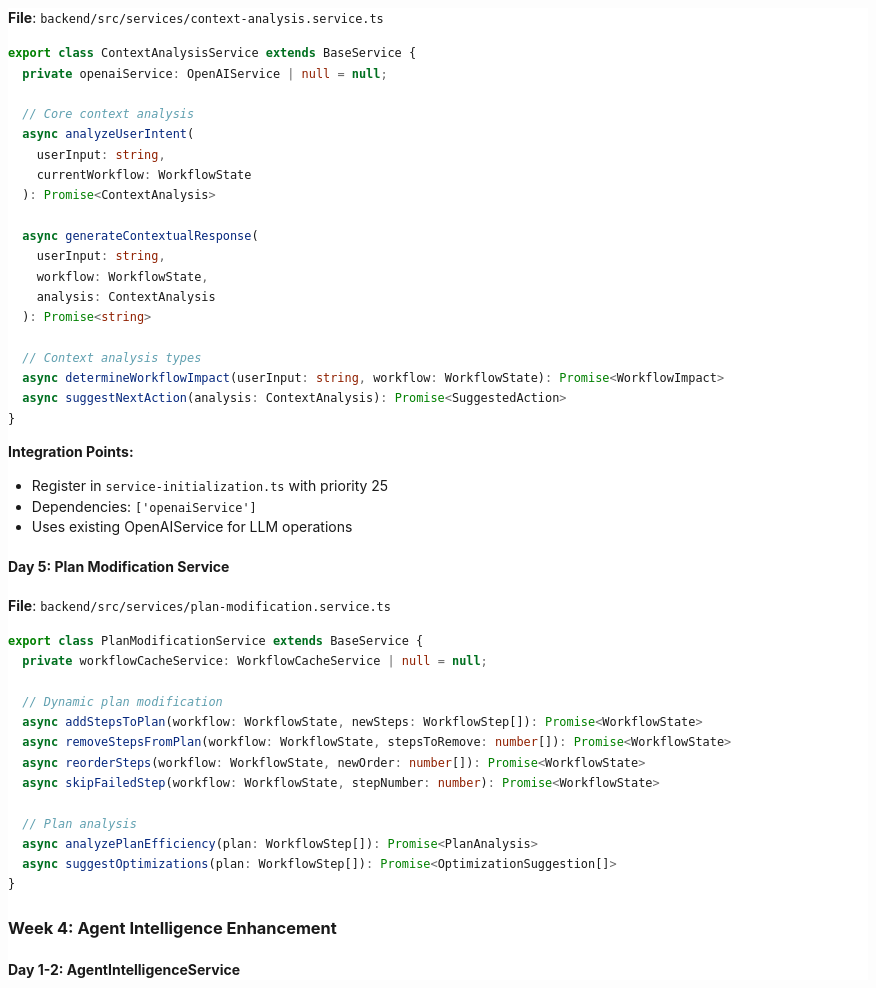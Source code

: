 **File**: `backend/src/services/context-analysis.service.ts`

```typescript
export class ContextAnalysisService extends BaseService {
  private openaiService: OpenAIService | null = null;
  
  // Core context analysis
  async analyzeUserIntent(
    userInput: string, 
    currentWorkflow: WorkflowState
  ): Promise<ContextAnalysis>
  
  async generateContextualResponse(
    userInput: string,
    workflow: WorkflowState,
    analysis: ContextAnalysis
  ): Promise<string>
  
  // Context analysis types
  async determineWorkflowImpact(userInput: string, workflow: WorkflowState): Promise<WorkflowImpact>
  async suggestNextAction(analysis: ContextAnalysis): Promise<SuggestedAction>
}
```

**Integration Points:**
- Register in `service-initialization.ts` with priority 25
- Dependencies: `['openaiService']`
- Uses existing OpenAIService for LLM operations

#### **Day 5: Plan Modification Service**

**File**: `backend/src/services/plan-modification.service.ts`

```typescript
export class PlanModificationService extends BaseService {
  private workflowCacheService: WorkflowCacheService | null = null;
  
  // Dynamic plan modification
  async addStepsToPlan(workflow: WorkflowState, newSteps: WorkflowStep[]): Promise<WorkflowState>
  async removeStepsFromPlan(workflow: WorkflowState, stepsToRemove: number[]): Promise<WorkflowState>
  async reorderSteps(workflow: WorkflowState, newOrder: number[]): Promise<WorkflowState>
  async skipFailedStep(workflow: WorkflowState, stepNumber: number): Promise<WorkflowState>
  
  // Plan analysis
  async analyzePlanEfficiency(plan: WorkflowStep[]): Promise<PlanAnalysis>
  async suggestOptimizations(plan: WorkflowStep[]): Promise<OptimizationSuggestion[]>
}
```

### **Week 4: Agent Intelligence Enhancement**

#### **Day 1-2: AgentIntelligenceService**
